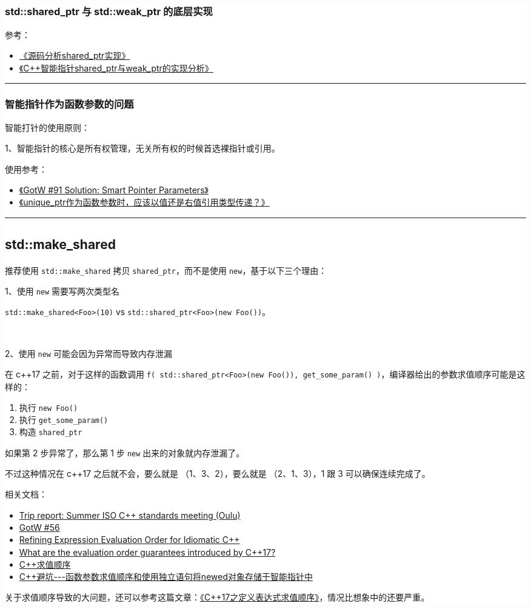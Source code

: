 ### std::shared_ptr 与 std::weak_ptr 的底层实现

参考：   

* [《源码分析shared_ptr实现》](https://www.jianshu.com/p/b6ac02d406a0)     
* [《C++智能指针shared_ptr与weak_ptr的实现分析》](https://www.jb51.net/article/262284.htm)

---

### 智能指针作为函数参数的问题

智能打针的使用原则：    

1、智能指针的核心是所有权管理，无关所有权的时候首选裸指针或引用。   


使用参考：    

* [《GotW #91 Solution: Smart Pointer Parameters》](https://herbsutter.com/2013/06/05/gotw-91-solution-smart-pointer-parameters/)    
* [《unique_ptr作为函数参数时，应该以值还是右值引用类型传递？》](https://www.zhihu.com/question/534389744/answer/2500052393)    

---

## std::make_shared

推荐使用 `std::make_shared` 拷贝 `shared_ptr`，而不是使用 `new`，基于以下三个理由：  

1、使用 `new` 需要写两次类型名    

`std::make_shared<Foo>(10)` vs `std::shared_ptr<Foo>(new Foo())`。     

<br/>

2、使用 `new` 可能会因为异常而导致内存泄漏     

在 c++17 之前，对于这样的函数调用 `f( std::shared_ptr<Foo>(new Foo()), get_some_param() )`，编译器给出的参数求值顺序可能是这样的：  
1. 执行 `new Foo()`     
2. 执行 `get_some_param()`      
3. 构造 `shared_ptr`     

如果第 2 步异常了，那么第 1 步 `new` 出来的对象就内存泄漏了。  

不过这种情况在 c++17 之后就不会，要么就是 （1、3、2），要么就是 （2、1、3），1 跟 3 可以确保连续完成了。   

相关文档：  

* [Trip report: Summer ISO C++ standards meeting (Oulu)](https://herbsutter.com/2016/06/30/trip-report-summer-iso-c-standards-meeting-oulu/)   
* [GotW #56](http://gotw.ca/gotw/056.htm)
* [Refining Expression Evaluation Order for Idiomatic C++](https://www.open-std.org/jtc1/sc22/wg21/docs/papers/2016/p0145r3.pdf)
* [What are the evaluation order guarantees introduced by C++17?](https://stackoverflow.com/questions/38501587/what-are-the-evaluation-order-guarantees-introduced-by-c17)
* [C++求值顺序](https://cloud.tencent.com/developer/article/1394034)
* [C++避坑---函数参数求值顺序和使用独立语句将newed对象存储于智能指针中](https://cloud.tencent.com/developer/article/2288023)

关于求值顺序导致的大问题，还可以参考这篇文章：[《C++17之定义表达式求值顺序》](https://blog.csdn.net/janeqi1987/article/details/100181769)，情况比想象中的还要严重。   
